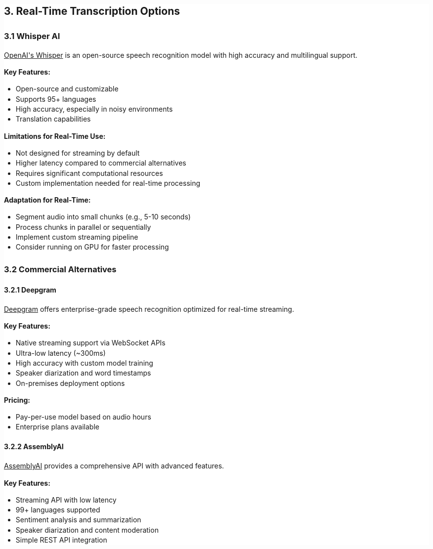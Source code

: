 ## 3. Real-Time Transcription Options

### 3.1 Whisper AI

[OpenAI's Whisper](https://github.com/openai/whisper) is an open-source speech recognition model with high accuracy and multilingual support.

**Key Features:**
- Open-source and customizable
- Supports 95+ languages
- High accuracy, especially in noisy environments
- Translation capabilities

**Limitations for Real-Time Use:**
- Not designed for streaming by default
- Higher latency compared to commercial alternatives
- Requires significant computational resources
- Custom implementation needed for real-time processing

**Adaptation for Real-Time:**
- Segment audio into small chunks (e.g., 5-10 seconds)
- Process chunks in parallel or sequentially
- Implement custom streaming pipeline
- Consider running on GPU for faster processing

### 3.2 Commercial Alternatives

#### 3.2.1 Deepgram

[Deepgram](https://deepgram.com/) offers enterprise-grade speech recognition optimized for real-time streaming.

**Key Features:**
- Native streaming support via WebSocket APIs
- Ultra-low latency (~300ms)
- High accuracy with custom model training
- Speaker diarization and word timestamps
- On-premises deployment options

**Pricing:**
- Pay-per-use model based on audio hours
- Enterprise plans available

#### 3.2.2 AssemblyAI

[AssemblyAI](https://www.assemblyai.com/) provides a comprehensive API with advanced features.

**Key Features:**
- Streaming API with low latency
- 99+ languages supported
- Sentiment analysis and summarization
- Speaker diarization and content moderation
- Simple REST API integration
